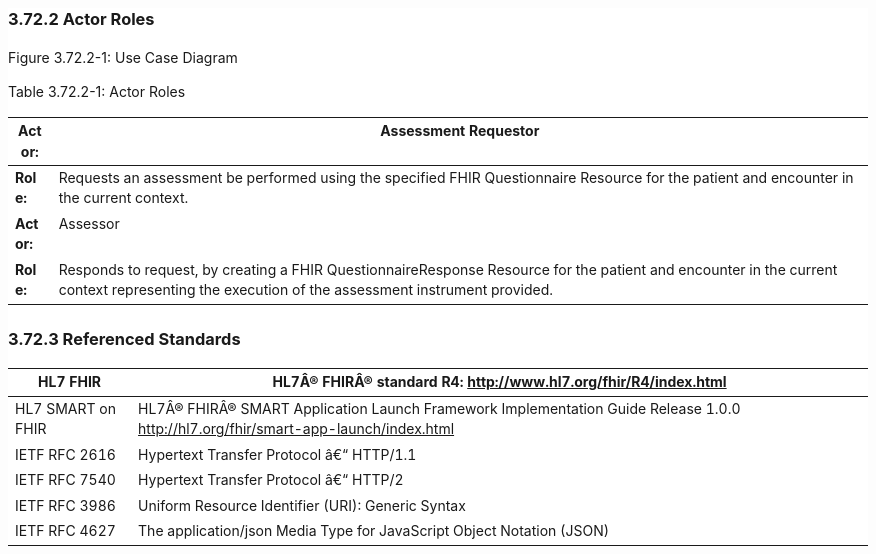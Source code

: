 ### 3.72.2 Actor Roles

Figure 3.72.2-1: Use Case Diagram

Table 3.72.2-1: Actor Roles

<table>
<thead>
<tr class="header">
<th><strong>Actor:</strong></th>
<th>Assessment Requestor</th>
</tr>
</thead>
<tbody>
<tr class="odd">
<td><strong>Role:</strong></td>
<td>Requests an assessment be performed using the specified FHIR Questionnaire Resource for the patient and encounter in the current context.</td>
</tr>
<tr class="even">
<td><strong>Actor:</strong></td>
<td>Assessor</td>
</tr>
<tr class="odd">
<td><strong>Role:</strong></td>
<td>Responds to request, by creating a FHIR QuestionnaireResponse Resource for the patient and encounter in the current context representing the execution of the assessment instrument provided.</td>
</tr>
</tbody>
</table>

### 3.72.3 Referenced Standards

<table>
<thead>
<tr class="header">
<th>HL7 FHIR</th>
<th>HL7Â® FHIRÂ® standard R4: <a href="http://www.hl7.org/fhir/R4/index.html">http://www.hl7.org/fhir/R4/index.html</a></th>
</tr>
</thead>
<tbody>
<tr class="odd">
<td>HL7 SMART on FHIR</td>
<td>HL7Â® FHIRÂ® SMART Application Launch Framework Implementation Guide Release 1.0.0 <a href="http://hl7.org/fhir/smart-app-launch/index.html">http://hl7.org/fhir/smart-app-launch/index.html</a></td>
</tr>
<tr class="even">
<td>IETF RFC 2616</td>
<td>Hypertext Transfer Protocol â€“ HTTP/1.1</td>
</tr>
<tr class="odd">
<td>IETF RFC 7540</td>
<td>Hypertext Transfer Protocol â€“ HTTP/2</td>
</tr>
<tr class="even">
<td>IETF RFC 3986</td>
<td>Uniform Resource Identifier (URI): Generic Syntax</td>
</tr>
<tr class="odd">
<td>IETF RFC 4627</td>
<td>The application/json Media Type for JavaScript Object Notation (JSON)</td>
</tr>